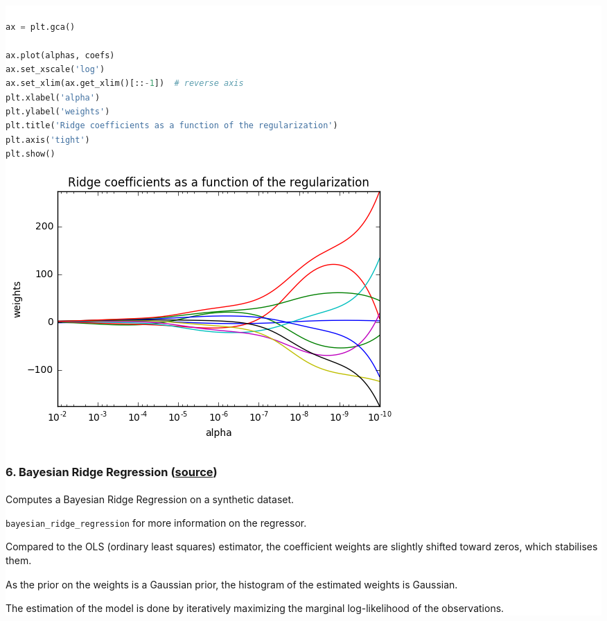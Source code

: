 ```python

ax = plt.gca()

ax.plot(alphas, coefs)
ax.set_xscale('log')
ax.set_xlim(ax.get_xlim()[::-1])  # reverse axis
plt.xlabel('alpha')
plt.ylabel('weights')
plt.title('Ridge coefficients as a function of the regularization')
plt.axis('tight')
plt.show()

```


![png](output_18_0.png)


### 6. Bayesian Ridge Regression ([source](https://github.com/scikit-learn/scikit-learn/tree/master/examples/linear_model))

Computes a Bayesian Ridge Regression on a synthetic dataset.

`bayesian_ridge_regression` for more information on the regressor.

Compared to the OLS (ordinary least squares) estimator, the coefficient
weights are slightly shifted toward zeros, which stabilises them.

As the prior on the weights is a Gaussian prior, the histogram of the
estimated weights is Gaussian.

The estimation of the model is done by iteratively maximizing the
marginal log-likelihood of the observations.

